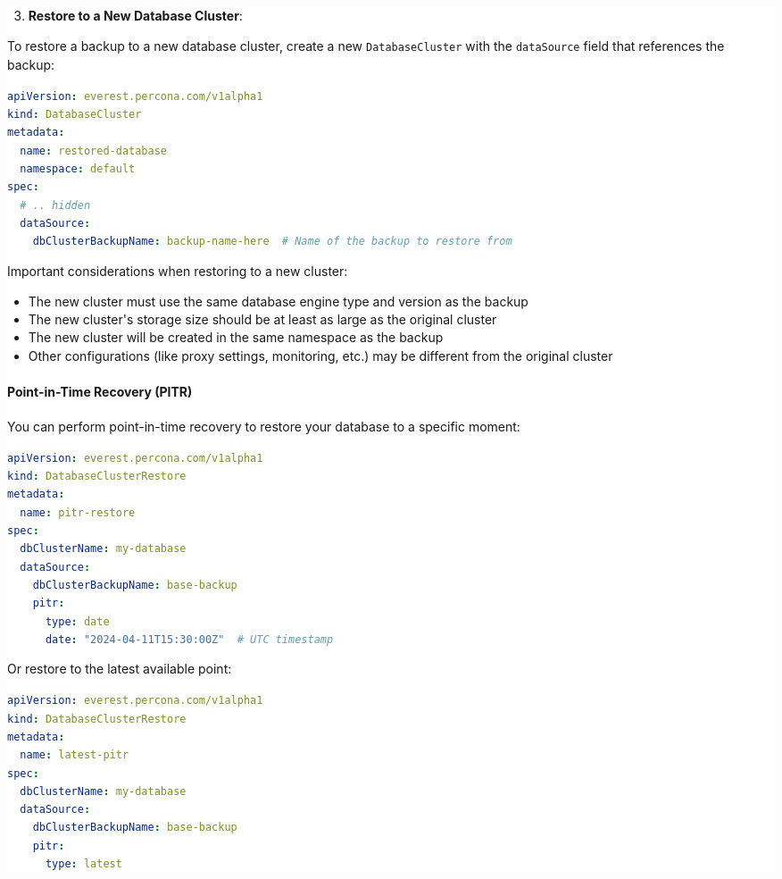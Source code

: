3. **Restore to a New Database Cluster**:

To restore a backup to a new database cluster, create a new `DatabaseCluster` with the `dataSource` field that references the backup:

```yaml
apiVersion: everest.percona.com/v1alpha1
kind: DatabaseCluster
metadata:
  name: restored-database
  namespace: default
spec:
  # .. hidden
  dataSource:
    dbClusterBackupName: backup-name-here  # Name of the backup to restore from
```

Important considerations when restoring to a new cluster:
- The new cluster must use the same database engine type and version as the backup
- The new cluster's storage size should be at least as large as the original cluster
- The new cluster will be created in the same namespace as the backup
- Other configurations (like proxy settings, monitoring, etc.) may be different from the original cluster

#### Point-in-Time Recovery (PITR)

You can perform point-in-time recovery to restore your database to a specific moment:

```yaml
apiVersion: everest.percona.com/v1alpha1
kind: DatabaseClusterRestore
metadata:
  name: pitr-restore
spec:
  dbClusterName: my-database
  dataSource:
    dbClusterBackupName: base-backup
    pitr:
      type: date
      date: "2024-04-11T15:30:00Z"  # UTC timestamp
```

Or restore to the latest available point:
```yaml
apiVersion: everest.percona.com/v1alpha1
kind: DatabaseClusterRestore
metadata:
  name: latest-pitr
spec:
  dbClusterName: my-database
  dataSource:
    dbClusterBackupName: base-backup
    pitr:
      type: latest
```
